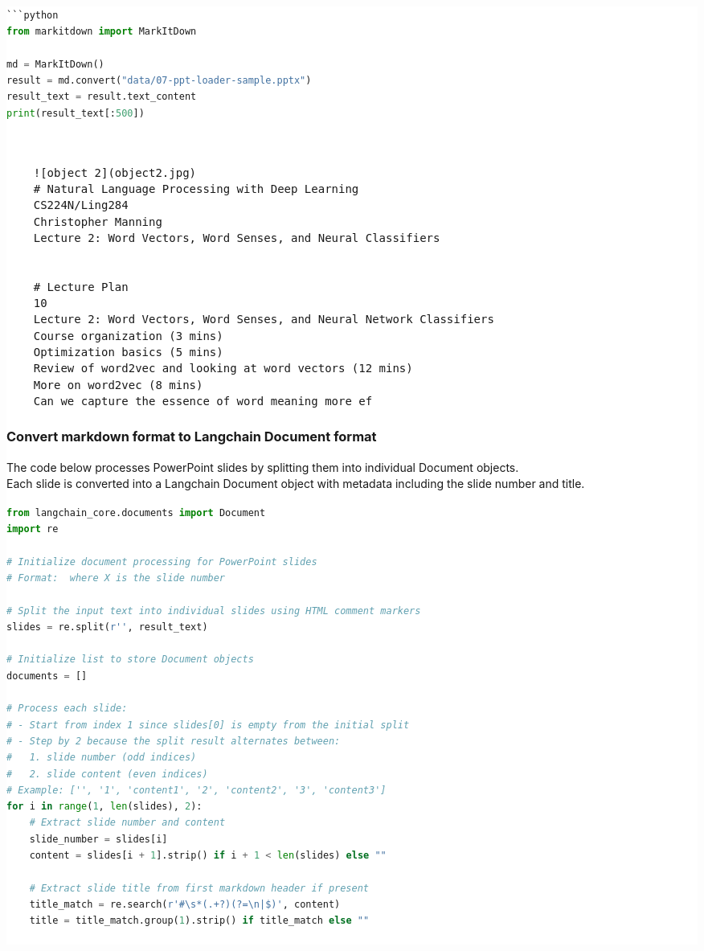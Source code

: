 ```python
```python
from markitdown import MarkItDown

md = MarkItDown()
result = md.convert("data/07-ppt-loader-sample.pptx")
result_text = result.text_content
print(result_text[:500])
```

<pre class="custom"><!-- Slide number: 1 -->
    
    ![object 2](object2.jpg)
    # Natural Language Processing with Deep Learning
    CS224N/Ling284
    Christopher Manning
    Lecture 2: Word Vectors, Word Senses, and Neural Classifiers
    
    <!-- Slide number: 2 -->
    # Lecture Plan
    10
    Lecture 2: Word Vectors, Word Senses, and Neural Network Classifiers
    Course organization (3 mins)
    Optimization basics (5 mins)
    Review of word2vec and looking at word vectors (12 mins)
    More on word2vec (8 mins)
    Can we capture the essence of word meaning more ef
</pre>

### Convert markdown format to Langchain Document format

The code below processes PowerPoint slides by splitting them into individual Document objects. <br/>Each slide is converted into a Langchain Document object with metadata including the slide number and title. 

```python
from langchain_core.documents import Document
import re

# Initialize document processing for PowerPoint slides
# Format:  where X is the slide number

# Split the input text into individual slides using HTML comment markers
slides = re.split(r'', result_text)

# Initialize list to store Document objects
documents = []

# Process each slide:
# - Start from index 1 since slides[0] is empty from the initial split
# - Step by 2 because the split result alternates between:
#   1. slide number (odd indices)
#   2. slide content (even indices)
# Example: ['', '1', 'content1', '2', 'content2', '3', 'content3']
for i in range(1, len(slides), 2):
    # Extract slide number and content
    slide_number = slides[i]
    content = slides[i + 1].strip() if i + 1 < len(slides) else ""
    
    # Extract slide title from first markdown header if present
    title_match = re.search(r'#\s*(.+?)(?=\n|$)', content)
    title = title_match.group(1).strip() if title_match else ""
    
```